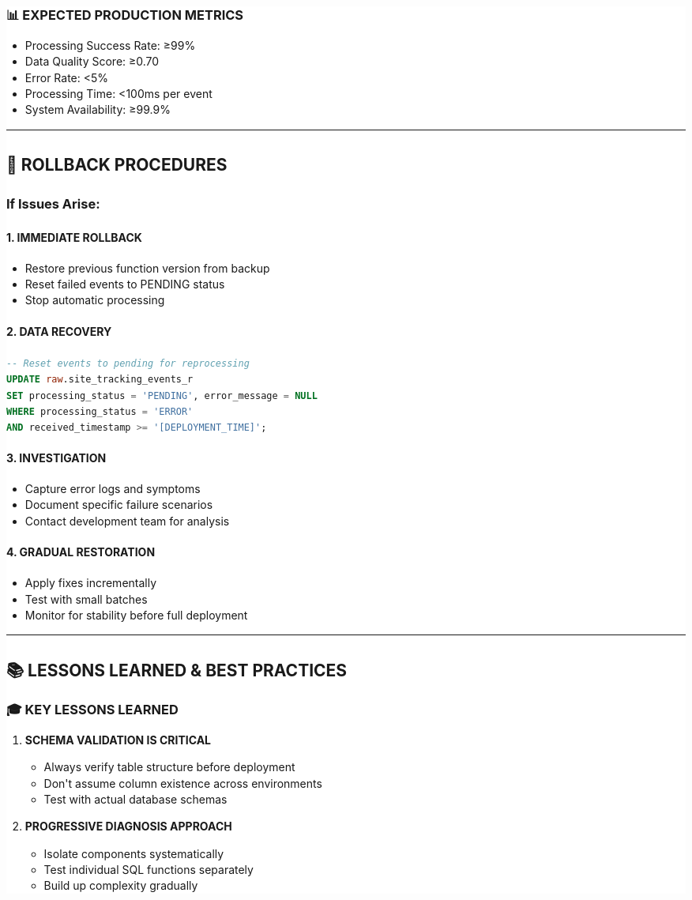 ### **📊 EXPECTED PRODUCTION METRICS**
- Processing Success Rate: ≥99%
- Data Quality Score: ≥0.70
- Error Rate: <5%
- Processing Time: <100ms per event
- System Availability: ≥99.9%

---

## 🔄 **ROLLBACK PROCEDURES**

### **If Issues Arise:**

#### **1. IMMEDIATE ROLLBACK**
- Restore previous function version from backup
- Reset failed events to PENDING status
- Stop automatic processing

#### **2. DATA RECOVERY**
```sql
-- Reset events to pending for reprocessing
UPDATE raw.site_tracking_events_r 
SET processing_status = 'PENDING', error_message = NULL
WHERE processing_status = 'ERROR' 
AND received_timestamp >= '[DEPLOYMENT_TIME]';
```

#### **3. INVESTIGATION**
- Capture error logs and symptoms
- Document specific failure scenarios
- Contact development team for analysis

#### **4. GRADUAL RESTORATION**
- Apply fixes incrementally
- Test with small batches
- Monitor for stability before full deployment

---

## 📚 **LESSONS LEARNED & BEST PRACTICES**

### **🎓 KEY LESSONS LEARNED**

1. **SCHEMA VALIDATION IS CRITICAL**
   - Always verify table structure before deployment
   - Don't assume column existence across environments
   - Test with actual database schemas

2. **PROGRESSIVE DIAGNOSIS APPROACH**
   - Isolate components systematically
   - Test individual SQL functions separately
   - Build up complexity gradually
